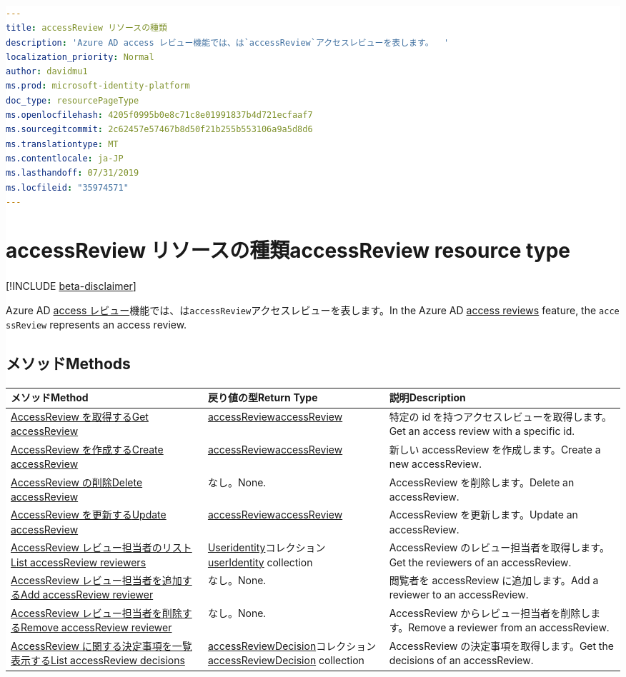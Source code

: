 ```yaml
---
title: accessReview リソースの種類
description: 'Azure AD access レビュー機能では、は`accessReview`アクセスレビューを表します。  '
localization_priority: Normal
author: davidmu1
ms.prod: microsoft-identity-platform
doc_type: resourcePageType
ms.openlocfilehash: 4205f0995b0e8c71c8e01991837b4d721ecfaaf7
ms.sourcegitcommit: 2c62457e57467b8d50f21b255b553106a9a5d8d6
ms.translationtype: MT
ms.contentlocale: ja-JP
ms.lasthandoff: 07/31/2019
ms.locfileid: "35974571"
---
```

# <a name="accessreview-resource-type"></a><span data-ttu-id="636a0-103">accessReview リソースの種類</span><span class="sxs-lookup"><span data-stu-id="636a0-103">accessReview resource type</span></span>

[!INCLUDE [beta-disclaimer](../../includes/beta-disclaimer.md)]

<span data-ttu-id="636a0-104">Azure AD [access レビュー](accessreviews-root.md)機能では、は`accessReview`アクセスレビューを表します。</span><span class="sxs-lookup"><span data-stu-id="636a0-104">In the Azure AD [access reviews](accessreviews-root.md) feature, the `accessReview` represents an access review.</span></span>  


## <a name="methods"></a><span data-ttu-id="636a0-105">メソッド</span><span class="sxs-lookup"><span data-stu-id="636a0-105">Methods</span></span>

| <span data-ttu-id="636a0-106">メソッド</span><span class="sxs-lookup"><span data-stu-id="636a0-106">Method</span></span>           | <span data-ttu-id="636a0-107">戻り値の型</span><span class="sxs-lookup"><span data-stu-id="636a0-107">Return Type</span></span>    |<span data-ttu-id="636a0-108">説明</span><span class="sxs-lookup"><span data-stu-id="636a0-108">Description</span></span>|
|:---------------|:--------|:----------|
|[<span data-ttu-id="636a0-109">AccessReview を取得する</span><span class="sxs-lookup"><span data-stu-id="636a0-109">Get accessReview</span></span>](../api/accessreview-get.md) |   [<span data-ttu-id="636a0-110">accessReview</span><span class="sxs-lookup"><span data-stu-id="636a0-110">accessReview</span></span>](accessreview.md) |   <span data-ttu-id="636a0-111">特定の id を持つアクセスレビューを取得します。</span><span class="sxs-lookup"><span data-stu-id="636a0-111">Get an access review with a specific id.</span></span> |
|[<span data-ttu-id="636a0-112">AccessReview を作成する</span><span class="sxs-lookup"><span data-stu-id="636a0-112">Create accessReview</span></span>](../api/accessreview-create.md) | [<span data-ttu-id="636a0-113">accessReview</span><span class="sxs-lookup"><span data-stu-id="636a0-113">accessReview</span></span>](accessreview.md) |   <span data-ttu-id="636a0-114">新しい accessReview を作成します。</span><span class="sxs-lookup"><span data-stu-id="636a0-114">Create a new accessReview.</span></span> |
|[<span data-ttu-id="636a0-115">AccessReview の削除</span><span class="sxs-lookup"><span data-stu-id="636a0-115">Delete accessReview</span></span>](../api/accessreview-delete.md) | <span data-ttu-id="636a0-116">なし。</span><span class="sxs-lookup"><span data-stu-id="636a0-116">None.</span></span>   | <span data-ttu-id="636a0-117">AccessReview を削除します。</span><span class="sxs-lookup"><span data-stu-id="636a0-117">Delete an accessReview.</span></span> |
|[<span data-ttu-id="636a0-118">AccessReview を更新する</span><span class="sxs-lookup"><span data-stu-id="636a0-118">Update accessReview</span></span>](../api/accessreview-update.md) | [<span data-ttu-id="636a0-119">accessReview</span><span class="sxs-lookup"><span data-stu-id="636a0-119">accessReview</span></span>](accessreview.md) | <span data-ttu-id="636a0-120">AccessReview を更新します。</span><span class="sxs-lookup"><span data-stu-id="636a0-120">Update an accessReview.</span></span> |
|[<span data-ttu-id="636a0-121">AccessReview レビュー担当者のリスト</span><span class="sxs-lookup"><span data-stu-id="636a0-121">List accessReview reviewers</span></span>](../api/accessreview-listreviewers.md) |      <span data-ttu-id="636a0-122">[Useridentity](useridentity.md)コレクション</span><span class="sxs-lookup"><span data-stu-id="636a0-122">[userIdentity](useridentity.md) collection</span></span>| <span data-ttu-id="636a0-123">AccessReview のレビュー担当者を取得します。</span><span class="sxs-lookup"><span data-stu-id="636a0-123">Get the reviewers of an accessReview.</span></span> |
|[<span data-ttu-id="636a0-124">AccessReview レビュー担当者を追加する</span><span class="sxs-lookup"><span data-stu-id="636a0-124">Add accessReview reviewer</span></span>](../api/accessreview-addreviewer.md) |      <span data-ttu-id="636a0-125">なし。</span><span class="sxs-lookup"><span data-stu-id="636a0-125">None.</span></span>   |   <span data-ttu-id="636a0-126">閲覧者を accessReview に追加します。</span><span class="sxs-lookup"><span data-stu-id="636a0-126">Add a reviewer to an accessReview.</span></span> |
|[<span data-ttu-id="636a0-127">AccessReview レビュー担当者を削除する</span><span class="sxs-lookup"><span data-stu-id="636a0-127">Remove accessReview reviewer</span></span>](../api/accessreview-removereviewer.md) | <span data-ttu-id="636a0-128">なし。</span><span class="sxs-lookup"><span data-stu-id="636a0-128">None.</span></span>  |   <span data-ttu-id="636a0-129">AccessReview からレビュー担当者を削除します。</span><span class="sxs-lookup"><span data-stu-id="636a0-129">Remove a reviewer from an accessReview.</span></span> |
|[<span data-ttu-id="636a0-130">AccessReview に関する決定事項を一覧表示する</span><span class="sxs-lookup"><span data-stu-id="636a0-130">List accessReview decisions</span></span>](../api/accessreview-listdecisions.md) |      <span data-ttu-id="636a0-131">[accessReviewDecision](accessreviewdecision.md)コレクション</span><span class="sxs-lookup"><span data-stu-id="636a0-131">[accessReviewDecision](accessreviewdecision.md) collection</span></span>| <span data-ttu-id="636a0-132">AccessReview の決定事項を取得します。</span><span class="sxs-lookup"><span data-stu-id="636a0-132">Get the decisions of an accessReview.</span></span>|